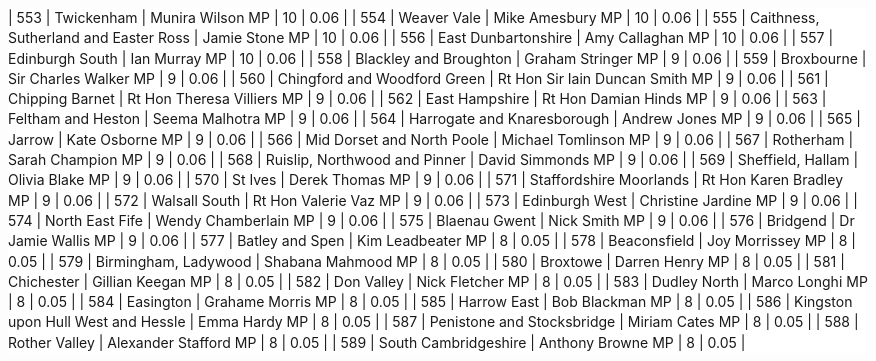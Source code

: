| 553 | Twickenham | Munira Wilson MP | 10 | 0.06 |
| 554 | Weaver Vale | Mike Amesbury MP | 10 | 0.06 |
| 555 | Caithness, Sutherland and Easter Ross | Jamie Stone MP | 10 | 0.06 |
| 556 | East Dunbartonshire | Amy Callaghan MP | 10 | 0.06 |
| 557 | Edinburgh South | Ian Murray MP | 10 | 0.06 |
| 558 | Blackley and Broughton | Graham Stringer MP | 9 | 0.06 |
| 559 | Broxbourne | Sir Charles Walker MP | 9 | 0.06 |
| 560 | Chingford and Woodford Green | Rt Hon Sir Iain Duncan Smith MP | 9 | 0.06 |
| 561 | Chipping Barnet | Rt Hon Theresa Villiers MP | 9 | 0.06 |
| 562 | East Hampshire | Rt Hon Damian Hinds MP | 9 | 0.06 |
| 563 | Feltham and Heston | Seema Malhotra MP | 9 | 0.06 |
| 564 | Harrogate and Knaresborough | Andrew Jones MP | 9 | 0.06 |
| 565 | Jarrow | Kate Osborne MP | 9 | 0.06 |
| 566 | Mid Dorset and North Poole | Michael Tomlinson MP | 9 | 0.06 |
| 567 | Rotherham | Sarah Champion MP | 9 | 0.06 |
| 568 | Ruislip, Northwood and Pinner | David Simmonds MP | 9 | 0.06 |
| 569 | Sheffield, Hallam | Olivia Blake MP | 9 | 0.06 |
| 570 | St Ives | Derek Thomas MP | 9 | 0.06 |
| 571 | Staffordshire Moorlands | Rt Hon Karen Bradley MP | 9 | 0.06 |
| 572 | Walsall South | Rt Hon Valerie Vaz MP | 9 | 0.06 |
| 573 | Edinburgh West | Christine Jardine MP | 9 | 0.06 |
| 574 | North East Fife | Wendy Chamberlain MP | 9 | 0.06 |
| 575 | Blaenau Gwent | Nick Smith MP | 9 | 0.06 |
| 576 | Bridgend | Dr Jamie Wallis MP | 9 | 0.06 |
| 577 | Batley and Spen | Kim Leadbeater MP | 8 | 0.05 |
| 578 | Beaconsfield | Joy Morrissey MP | 8 | 0.05 |
| 579 | Birmingham, Ladywood | Shabana Mahmood MP | 8 | 0.05 |
| 580 | Broxtowe | Darren Henry MP | 8 | 0.05 |
| 581 | Chichester | Gillian Keegan MP | 8 | 0.05 |
| 582 | Don Valley | Nick Fletcher MP | 8 | 0.05 |
| 583 | Dudley North | Marco Longhi MP | 8 | 0.05 |
| 584 | Easington | Grahame Morris MP | 8 | 0.05 |
| 585 | Harrow East | Bob Blackman MP | 8 | 0.05 |
| 586 | Kingston upon Hull West and Hessle | Emma Hardy MP | 8 | 0.05 |
| 587 | Penistone and Stocksbridge | Miriam Cates MP | 8 | 0.05 |
| 588 | Rother Valley | Alexander Stafford MP | 8 | 0.05 |
| 589 | South Cambridgeshire | Anthony Browne MP | 8 | 0.05 |